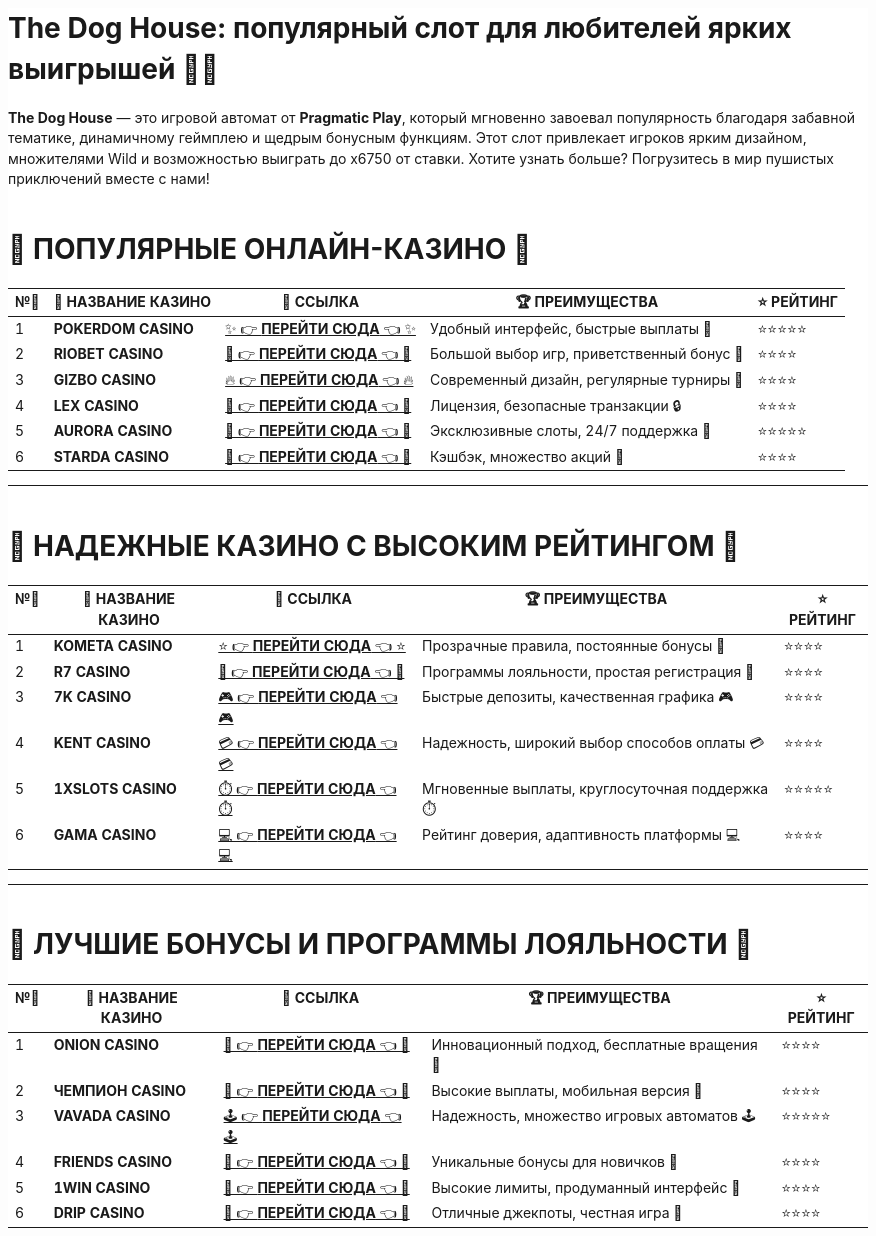 # The Dog House: популярный слот для любителей ярких выигрышей 🐾🎰  

**The Dog House** — это игровой автомат от **Pragmatic Play**, который мгновенно завоевал популярность благодаря забавной тематике, динамичному геймплею и щедрым бонусным функциям. Этот слот привлекает игроков ярким дизайном, множителями Wild и возможностью выиграть до x6750 от ставки. Хотите узнать больше? Погрузитесь в мир пушистых приключений вместе с нами!  

# 🌟 ПОПУЛЯРНЫЕ ОНЛАЙН-КАЗИНО 🌟

| №️⃣ | 🎰 НАЗВАНИЕ КАЗИНО                       | 🔗 ССЫЛКА                                                                                         | 🏆 ПРЕИМУЩЕСТВА                              | ⭐ РЕЙТИНГ |
|-----|------------------------------------------|--------------------------------------------------------------------------------------------------|---------------------------------------------|------------|
| 1   | **POKERDOM CASINO**                      | [✨ 👉 **ПЕРЕЙТИ СЮДА** 👈 ✨](https://brandplay.link/4k77v2yx)                                     | Удобный интерфейс, быстрые выплаты 🤑         | ⭐⭐⭐⭐⭐     |
| 2   | **RIOBET CASINO**                        | [💎 👉 **ПЕРЕЙТИ СЮДА** 👈 💎](https://brandplay.link/7xBLTPyj)                                     | Большой выбор игр, приветственный бонус 🎁    | ⭐⭐⭐⭐      |
| 3   | **GIZBO CASINO**                         | [🔥 👉 **ПЕРЕЙТИ СЮДА** 👈 🔥](https://brandplay.link/bprXw4YV)                                     | Современный дизайн, регулярные турниры 🏅      | ⭐⭐⭐⭐      |
| 4   | **LEX CASINO**                           | [🌟 👉 **ПЕРЕЙТИ СЮДА** 👈 🌟](https://brandplay.link/zW4hdDFV)                                     | Лицензия, безопасные транзакции 🔒            | ⭐⭐⭐⭐      |
| 5   | **AURORA CASINO**                        | [🚀 👉 **ПЕРЕЙТИ СЮДА** 👈 🚀](https://10trafic-stat2.com/click/668546556bcc6313411604bd/6766/13032/subaccount) | Эксклюзивные слоты, 24/7 поддержка 🌟         | ⭐⭐⭐⭐⭐     |
| 6   | **STARDA CASINO**                        | [🎉 👉 **ПЕРЕЙТИ СЮДА** 👈 🎉](https://brandplay.link/fB7xwRFL)                                     | Кэшбэк, множество акций 🎉                    | ⭐⭐⭐⭐      |

---

# 🏅 НАДЕЖНЫЕ КАЗИНО С ВЫСОКИМ РЕЙТИНГОМ 🏅

| №️⃣ | 🎰 НАЗВАНИЕ КАЗИНО                       | 🔗 ССЫЛКА                                                                                         | 🏆 ПРЕИМУЩЕСТВА                              | ⭐ РЕЙТИНГ |
|-----|------------------------------------------|--------------------------------------------------------------------------------------------------|---------------------------------------------|------------|
| 1   | **KOMETA CASINO**                        | [⭐ 👉 **ПЕРЕЙТИ СЮДА** 👈 ⭐](https://brandplay.link/8ZymQJV8)                                      | Прозрачные правила, постоянные бонусы 🔄      | ⭐⭐⭐⭐      |
| 2   | **R7 CASINO**                            | [🎯 👉 **ПЕРЕЙТИ СЮДА** 👈 🎯](https://brandplay.link/bMd3Yjsw)                                      | Программы лояльности, простая регистрация 📝   | ⭐⭐⭐⭐      |
| 3   | **7K CASINO**                            | [🎮 👉 **ПЕРЕЙТИ СЮДА** 👈 🎮](https://brandplay.link/BvQyFShp)                                      | Быстрые депозиты, качественная графика 🎮      | ⭐⭐⭐⭐      |
| 4   | **KENT CASINO**                          | [💳 👉 **ПЕРЕЙТИ СЮДА** 👈 💳](https://brandplay.link/Fv2WP3js)                                      | Надежность, широкий выбор способов оплаты 💳  | ⭐⭐⭐⭐      |
| 5   | **1XSLOTS CASINO**                       | [⏱️ 👉 **ПЕРЕЙТИ СЮДА** 👈 ⏱️](https://brandplay.link/hSB1khtr)                                      | Мгновенные выплаты, круглосуточная поддержка ⏱️| ⭐⭐⭐⭐⭐     |
| 6   | **GAMA CASINO**                          | [💻 👉 **ПЕРЕЙТИ СЮДА** 👈 💻](https://brandplay.link/j6NMKsDz)                                      | Рейтинг доверия, адаптивность платформы 💻     | ⭐⭐⭐⭐      |

---

# 🎁 ЛУЧШИЕ БОНУСЫ И ПРОГРАММЫ ЛОЯЛЬНОСТИ 🎁

| №️⃣ | 🎰 НАЗВАНИЕ КАЗИНО                       | 🔗 ССЫЛКА                                                                                         | 🏆 ПРЕИМУЩЕСТВА                              | ⭐ РЕЙТИНГ |
|-----|------------------------------------------|--------------------------------------------------------------------------------------------------|---------------------------------------------|------------|
| 1   | **ONION CASINO**                         | [🎡 👉 **ПЕРЕЙТИ СЮДА** 👈 🎡](https://brandplay.link/zBGRVpQ9)                                      | Инновационный подход, бесплатные вращения 🎡  | ⭐⭐⭐⭐      |
| 2   | **ЧЕМПИОН CASINO**                       | [📱 👉 **ПЕРЕЙТИ СЮДА** 👈 📱](https://temon-gter.cfd/go/lRq?p80412p304504pcc44t17455)               | Высокие выплаты, мобильная версия 📱          | ⭐⭐⭐⭐      |
| 3   | **VAVADA CASINO**                        | [🕹️ 👉 **ПЕРЕЙТИ СЮДА** 👈 🕹️](https://vavadapartner.pro/?promo=ea5c9275-6854-4505-94fc-95ab18221945-linkb2) | Надежность, множество игровых автоматов 🕹️    | ⭐⭐⭐⭐⭐     |
| 4   | **FRIENDS CASINO**                       | [🤝 👉 **ПЕРЕЙТИ СЮДА** 👈 🤝](https://gofriends.vc/linkb2)                                         | Уникальные бонусы для новичков 🤝             | ⭐⭐⭐⭐      |
| 5   | **1WIN CASINO**                          | [🎯 👉 **ПЕРЕЙТИ СЮДА** 👈 🎯](https://brandplay.link/smXVpBbG)                                      | Высокие лимиты, продуманный интерфейс 🎯      | ⭐⭐⭐⭐      |
| 6   | **DRIP CASINO**                          | [💎 👉 **ПЕРЕЙТИ СЮДА** 👈 💎](https://drp-ircp01.com/c07e6a3db)                                      | Отличные джекпоты, честная игра 💎            | ⭐⭐⭐⭐      |
